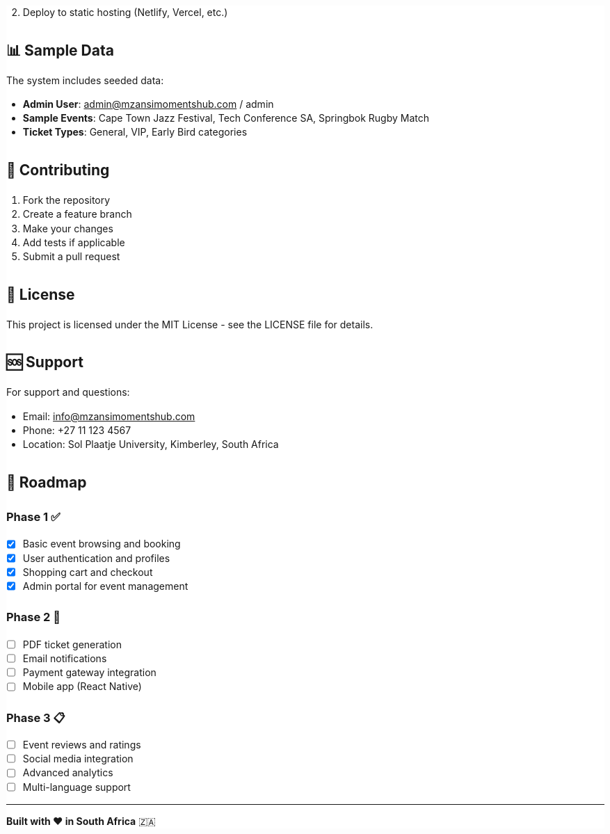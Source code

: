 2. Deploy to static hosting (Netlify, Vercel, etc.)

## 📊 Sample Data

The system includes seeded data:
- **Admin User**: admin@mzansimomentshub.com / admin
- **Sample Events**: Cape Town Jazz Festival, Tech Conference SA, Springbok Rugby Match
- **Ticket Types**: General, VIP, Early Bird categories

## 🤝 Contributing

1. Fork the repository
2. Create a feature branch
3. Make your changes
4. Add tests if applicable
5. Submit a pull request

## 📝 License

This project is licensed under the MIT License - see the LICENSE file for details.

## 🆘 Support

For support and questions:
- Email: info@mzansimomentshub.com
- Phone: +27 11 123 4567
- Location: Sol Plaatje University, Kimberley, South Africa

## 🎯 Roadmap

### **Phase 1** ✅
- [x] Basic event browsing and booking
- [x] User authentication and profiles
- [x] Shopping cart and checkout
- [x] Admin portal for event management

### **Phase 2** 🚧
- [ ] PDF ticket generation
- [ ] Email notifications
- [ ] Payment gateway integration
- [ ] Mobile app (React Native)

### **Phase 3** 📋
- [ ] Event reviews and ratings
- [ ] Social media integration
- [ ] Advanced analytics
- [ ] Multi-language support

---

**Built with ❤️ in South Africa** 🇿🇦

